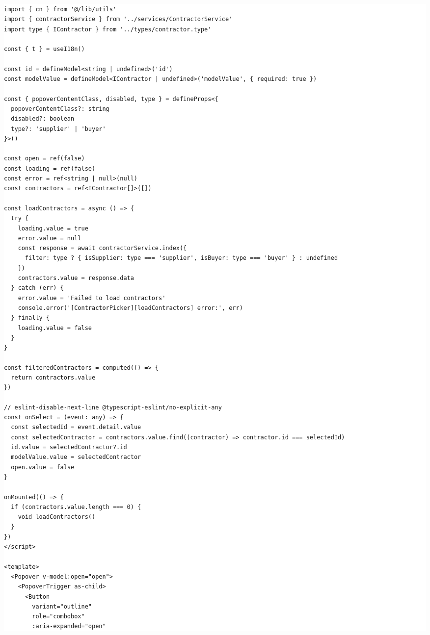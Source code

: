 ```typescript:src/domains/contractor/components/ContractorPicker.vue
import { cn } from '@/lib/utils'
import { contractorService } from '../services/ContractorService'
import type { IContractor } from '../types/contractor.type'

const { t } = useI18n()

const id = defineModel<string | undefined>('id')
const modelValue = defineModel<IContractor | undefined>('modelValue', { required: true })

const { popoverContentClass, disabled, type } = defineProps<{
  popoverContentClass?: string
  disabled?: boolean
  type?: 'supplier' | 'buyer'
}>()

const open = ref(false)
const loading = ref(false)
const error = ref<string | null>(null)
const contractors = ref<IContractor[]>([])

const loadContractors = async () => {
  try {
    loading.value = true
    error.value = null
    const response = await contractorService.index({
      filter: type ? { isSupplier: type === 'supplier', isBuyer: type === 'buyer' } : undefined
    })
    contractors.value = response.data
  } catch (err) {
    error.value = 'Failed to load contractors'
    console.error('[ContractorPicker][loadContractors] error:', err)
  } finally {
    loading.value = false
  }
}

const filteredContractors = computed(() => {
  return contractors.value
})

// eslint-disable-next-line @typescript-eslint/no-explicit-any
const onSelect = (event: any) => {
  const selectedId = event.detail.value
  const selectedContractor = contractors.value.find((contractor) => contractor.id === selectedId)
  id.value = selectedContractor?.id
  modelValue.value = selectedContractor
  open.value = false
}

onMounted(() => {
  if (contractors.value.length === 0) {
    void loadContractors()
  }
})
</script>

<template>
  <Popover v-model:open="open">
    <PopoverTrigger as-child>
      <Button
        variant="outline"
        role="combobox"
        :aria-expanded="open"
```